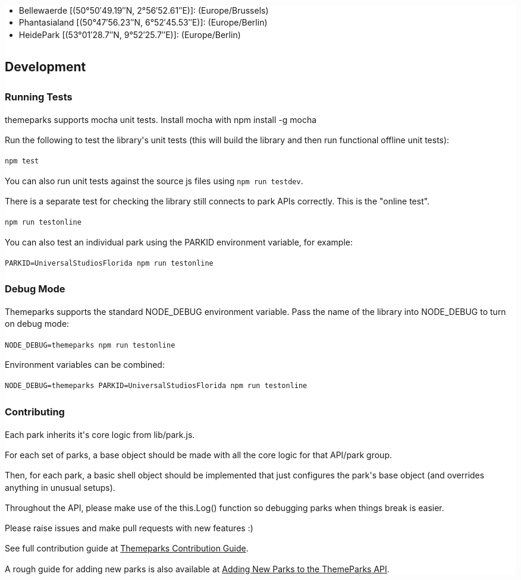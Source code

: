 - Bellewaerde [(50°50′49.19″N, 2°56′52.61″E)]: (Europe/Brussels)
- Phantasialand [(50°47′56.23″N, 6°52′45.53″E)]: (Europe/Berlin)
- HeidePark [(53°01′28.7″N, 9°52′25.7″E)]: (Europe/Berlin)



## Development

### Running Tests

themeparks supports mocha unit tests. Install mocha with npm install -g mocha

Run the following to test the library's unit tests (this will build the library and then run functional offline unit tests):

    npm test

You can also run unit tests against the source js files using `npm run testdev`.

There is a separate test for checking the library still connects to park APIs correctly. This is the "online test".

    npm run testonline

You can also test an individual park using the PARKID environment variable, for example:

    PARKID=UniversalStudiosFlorida npm run testonline

### Debug Mode

Themeparks supports the standard NODE_DEBUG environment variable. Pass the name of the library into NODE_DEBUG to turn on debug mode:

    NODE_DEBUG=themeparks npm run testonline

Environment variables can be combined:

    NODE_DEBUG=themeparks PARKID=UniversalStudiosFlorida npm run testonline

### Contributing

Each park inherits it's core logic from lib/park.js.

For each set of parks, a base object should be made with all the core logic for that API/park group.

Then, for each park, a basic shell object should be implemented that just configures the park's base object (and overrides anything in unusual setups).

Throughout the API, please make use of the this.Log() function so debugging parks when things break is easier.

Please raise issues and make pull requests with new features :)

See full contribution guide at [Themeparks Contribution Guide](https://github.com/cubehouse/themeparks/wiki/Contributing).

A rough guide for adding new parks is also available at [Adding New Parks to the ThemeParks API](https://github.com/cubehouse/themeparks/wiki/Adding-New-Parks).
